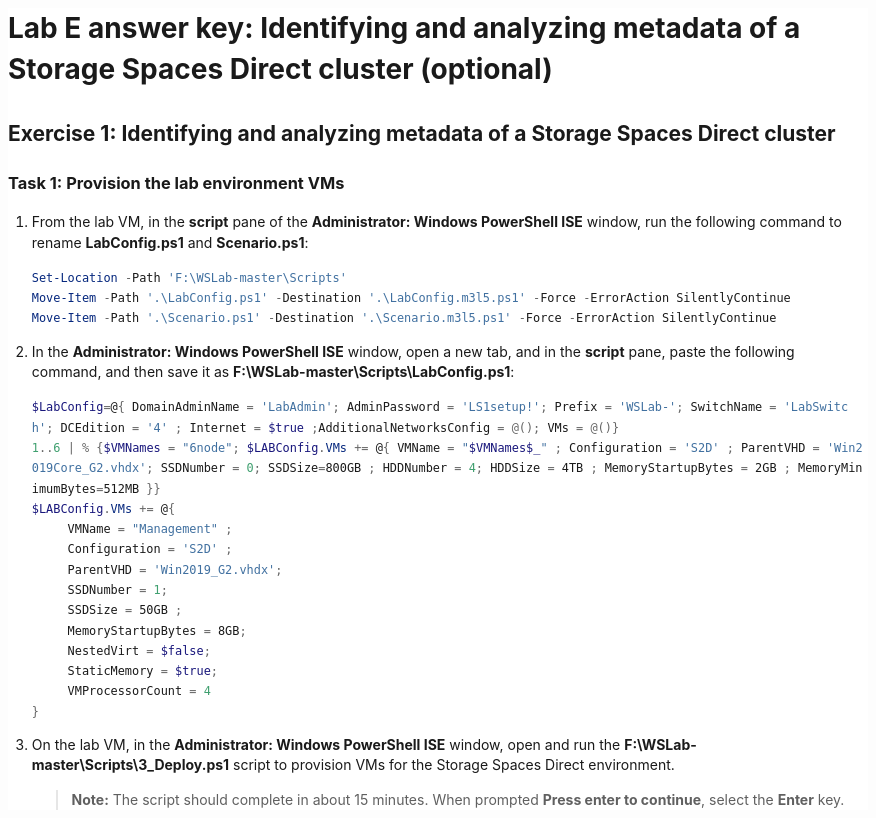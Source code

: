 ﻿---
lab:
    title: 'Lab E: Identifying and analyzing metadata of a Storage Spaces Direct cluster (optional)'
    type: 'Answer Key'
    module: 'Module 3: Planning for and implementing Azure Stack HCI Storage'
---
# Lab E answer key: Identifying and analyzing metadata of a Storage Spaces Direct cluster (optional)

## Exercise 1: Identifying and analyzing metadata of a Storage Spaces Direct cluster

### Task 1: Provision the lab environment VMs

1. From the lab VM, in the **script** pane of the **Administrator: Windows PowerShell ISE** window, run the following command to rename **LabConfig.ps1** and **Scenario.ps1**:

   ```powershell
   Set-Location -Path 'F:\WSLab-master\Scripts'
   Move-Item -Path '.\LabConfig.ps1' -Destination '.\LabConfig.m3l5.ps1' -Force -ErrorAction SilentlyContinue
   Move-Item -Path '.\Scenario.ps1' -Destination '.\Scenario.m3l5.ps1' -Force -ErrorAction SilentlyContinue
   ```

1. In the **Administrator: Windows PowerShell ISE** window, open a new tab, and in the **script** pane, paste the following command, and then save it as **F:\\WSLab-master\\Scripts\\LabConfig.ps1**:

   ```powershell
   $LabConfig=@{ DomainAdminName = 'LabAdmin'; AdminPassword = 'LS1setup!'; Prefix = 'WSLab-'; SwitchName = 'LabSwitch'; DCEdition = '4' ; Internet = $true ;AdditionalNetworksConfig = @(); VMs = @()}
   1..6 | % {$VMNames = "6node"; $LABConfig.VMs += @{ VMName = "$VMNames$_" ; Configuration = 'S2D' ; ParentVHD = 'Win2019Core_G2.vhdx'; SSDNumber = 0; SSDSize=800GB ; HDDNumber = 4; HDDSize = 4TB ; MemoryStartupBytes = 2GB ; MemoryMinimumBytes=512MB }}
   $LABConfig.VMs += @{
        VMName = "Management" ;
        Configuration = 'S2D' ;
        ParentVHD = 'Win2019_G2.vhdx';
        SSDNumber = 1;
        SSDSize = 50GB ;
        MemoryStartupBytes = 8GB;
        NestedVirt = $false;
        StaticMemory = $true;
        VMProcessorCount = 4
   }
   ```

1. On the lab VM, in the **Administrator: Windows PowerShell ISE** window, open and run the **F:\\WSLab-master\\Scripts\\3_Deploy.ps1** script to provision VMs for the Storage Spaces Direct environment.

   > **Note:** The script should complete in about 15 minutes. When prompted **Press enter to continue**, select the **Enter** key.
